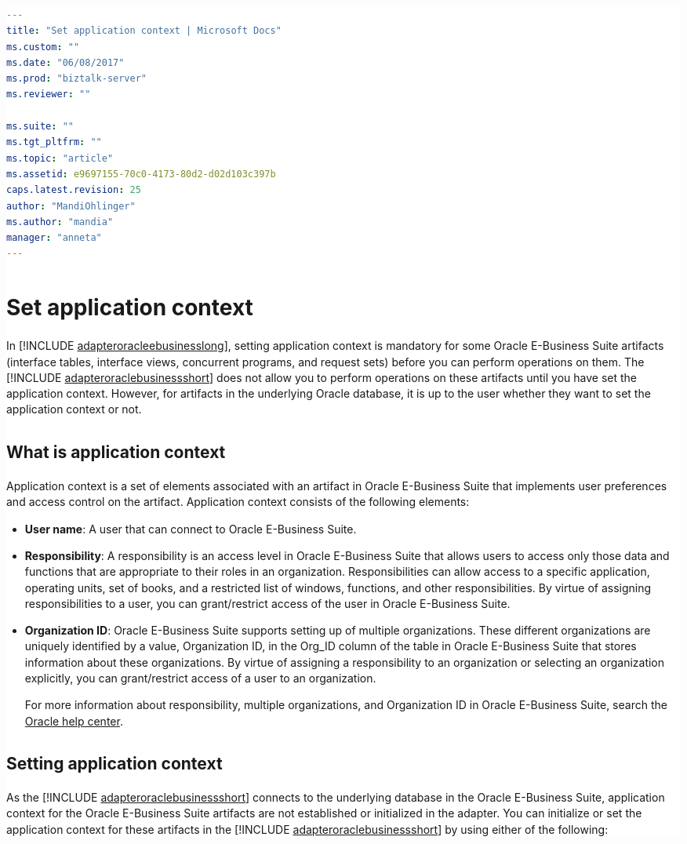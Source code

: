 ```yaml
---
title: "Set application context | Microsoft Docs"
ms.custom: ""
ms.date: "06/08/2017"
ms.prod: "biztalk-server"
ms.reviewer: ""

ms.suite: ""
ms.tgt_pltfrm: ""
ms.topic: "article"
ms.assetid: e9697155-70c0-4173-80d2-d02d103c397b
caps.latest.revision: 25
author: "MandiOhlinger"
ms.author: "mandia"
manager: "anneta"
---
```

# Set application context
In [!INCLUDE [adapteroracleebusinesslong](../../includes/adapteroracleebusinesslong-md.md)], setting application context is mandatory for some Oracle E-Business Suite artifacts (interface tables, interface views, concurrent programs, and request sets) before you can perform operations on them. The [!INCLUDE [adapteroraclebusinessshort](../../includes/adapteroraclebusinessshort-md.md)] does not allow you to perform operations on these artifacts until you have set the application context. However, for artifacts in the underlying Oracle database, it is up to the user whether they want to set the application context or not.  
  
## What is application context  
 Application context is a set of elements associated with an artifact in Oracle E-Business Suite that implements user preferences and access control on the artifact. Application context consists of the following elements:  
  
- **User name**: A user that can connect to Oracle E-Business Suite.  
  
- **Responsibility**: A responsibility is an access level in Oracle E-Business Suite that allows users to access only those data and functions that are appropriate to their roles in an organization. Responsibilities can allow access to a specific application, operating units, set of books, and a restricted list of windows, functions, and other responsibilities. By virtue of assigning responsibilities to a user, you can grant/restrict access of the user in Oracle E-Business Suite.  
  
- **Organization ID**: Oracle E-Business Suite supports setting up of multiple organizations. These different organizations are uniquely identified by a value, Organization ID, in the Org_ID column of the table in Oracle E-Business Suite that stores information about these organizations. By virtue of assigning a responsibility to an organization or selecting an organization explicitly, you can grant/restrict access of a user to an organization.  
  
  For more information about responsibility, multiple organizations, and Organization ID in Oracle E-Business Suite, search the [Oracle help center](http://docs.oracle.com).  
  
## Setting application context  
 As the [!INCLUDE [adapteroraclebusinessshort](../../includes/adapteroraclebusinessshort-md.md)] connects to the underlying database in the Oracle E-Business Suite, application context for the Oracle E-Business Suite artifacts are not established or initialized in the adapter. You can initialize or set the application context for these artifacts in the [!INCLUDE [adapteroraclebusinessshort](../../includes/adapteroraclebusinessshort-md.md)] by using either of the following:  
  